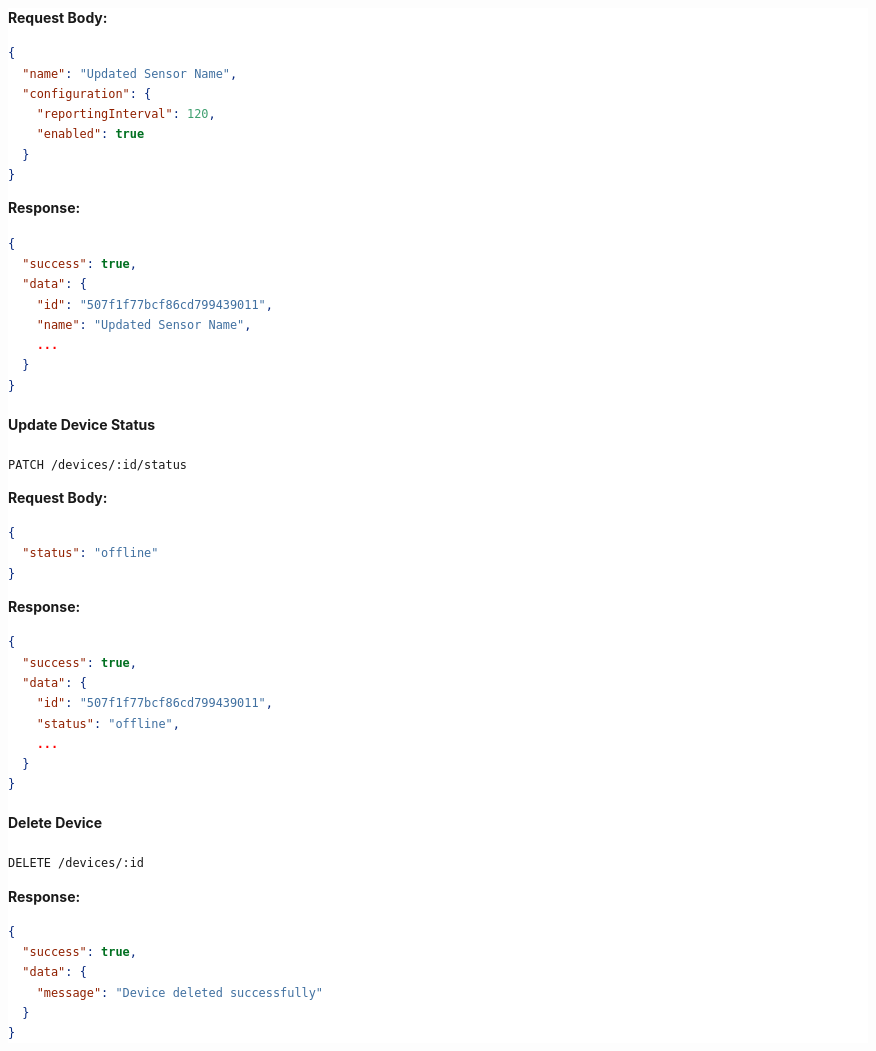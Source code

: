 **Request Body:**
```json
{
  "name": "Updated Sensor Name",
  "configuration": {
    "reportingInterval": 120,
    "enabled": true
  }
}
```

**Response:**
```json
{
  "success": true,
  "data": {
    "id": "507f1f77bcf86cd799439011",
    "name": "Updated Sensor Name",
    ...
  }
}
```

#### Update Device Status

```http
PATCH /devices/:id/status
```

**Request Body:**
```json
{
  "status": "offline"
}
```

**Response:**
```json
{
  "success": true,
  "data": {
    "id": "507f1f77bcf86cd799439011",
    "status": "offline",
    ...
  }
}
```

#### Delete Device

```http
DELETE /devices/:id
```

**Response:**
```json
{
  "success": true,
  "data": {
    "message": "Device deleted successfully"
  }
}
```
